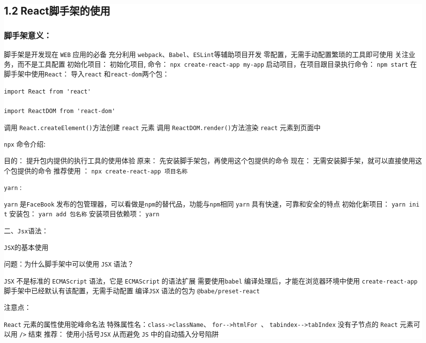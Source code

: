 ## 1.2 React脚手架的使用

  ### 脚手架意义：

  脚手架是开发现在 `WEB` 应用的必备
  充分利用 `webpack`、`Babel`、`ESLint`等辅助项目开发
  零配置，无需手动配置繁琐的工具即可使用
  关注业务，而不是工具配置
  初始化项目：
  初始化项目, 命令： `npx create-react-app my-app`
  启动项目，在项目跟目录执行命令： `npm start`
  在脚手架中使用`React`：
  导入`react` 和`react-dom`两个包：

```shell
import React from 'react'

import ReactDOM from 'react-dom'

```

  调用 `React.createElement()`方法创建 `react` 元素
  调用 `ReactDOM.render()`方法渲染 `react` 元素到页面中

`npx` 命令介绍:

  目的： 提升包内提供的执行工具的使用体验
  原来： 先安装脚手架包，再使用这个包提供的命令
  现在： 无需安装脚手架，就可以直接使用这个包提供的命令
  推荐使用 ： `npx create-react-app 项目名称`

`yarn`	:

  `yarn` 是`FaceBook` 发布的包管理器，可以看做是`npm`的替代品，功能与`npm`相同
  `yarn` 具有快速，可靠和安全的特点
  初始化新项目： `yarn init`
  安装包： `yarn add 包名称`
  安装项目依赖项： `yarn`

二、`Jsx`语法：

`JSX`的基本使用

问题：为什么脚手架中可以使用 `JSX` 语法？

  `JSX` 不是标准的 `ECMAScript` 语法，它是 `ECMAScript` 的语法扩展
  需要使用`babel` 编译处理后，才能在浏览器环境中使用
  `create-react-app`  脚手架中已经默认有该配置，无需手动配置
  编译`JSX` 语法的包为 `@babe/preset-react`

注意点：

  `React` 元素的属性使用驼峰命名法
  特殊属性名：`class->className`、  `for-->htmlFor `、 `tabindex-->tabIndex`
  没有子节点的 `React` 元素可以用  `/>` 结束
  推荐： 使用小括号`JSX` 从而避免 `JS` 中的自动插入分号陷阱
